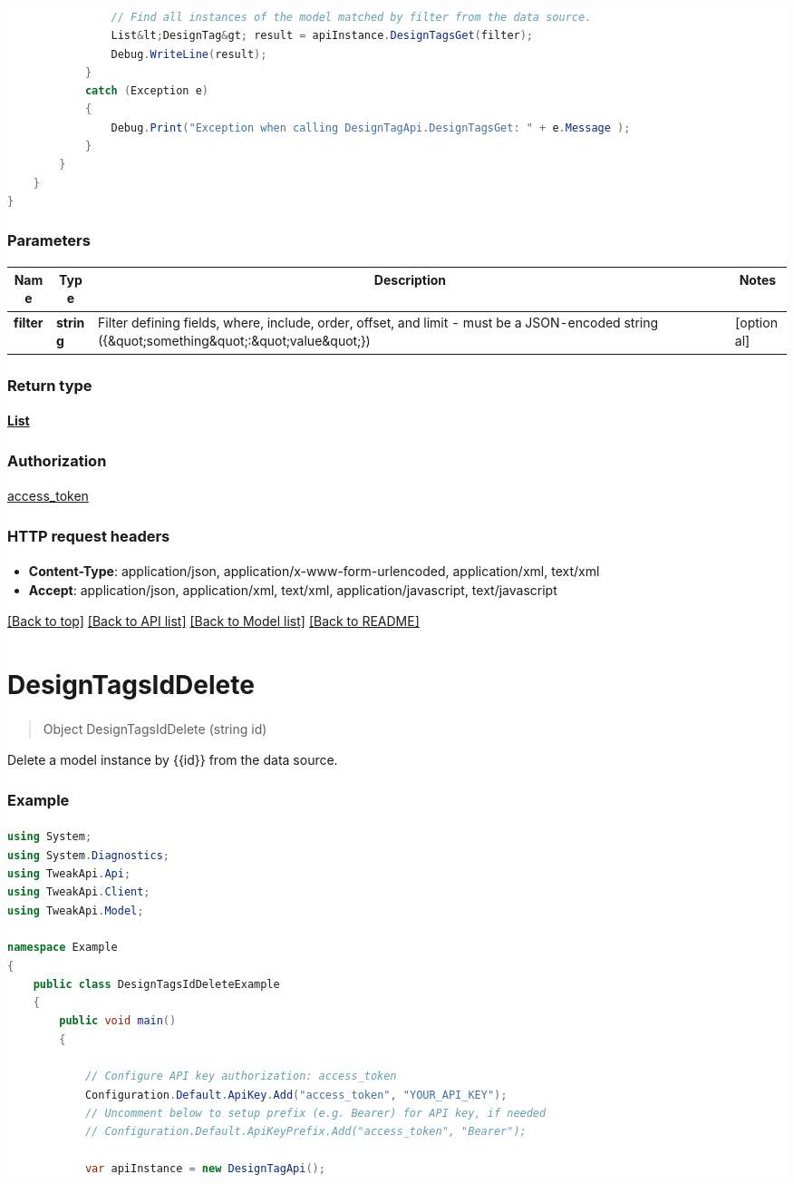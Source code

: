 ```csharp
                // Find all instances of the model matched by filter from the data source.
                List&lt;DesignTag&gt; result = apiInstance.DesignTagsGet(filter);
                Debug.WriteLine(result);
            }
            catch (Exception e)
            {
                Debug.Print("Exception when calling DesignTagApi.DesignTagsGet: " + e.Message );
            }
        }
    }
}
```

### Parameters

Name | Type | Description  | Notes
------------- | ------------- | ------------- | -------------
 **filter** | **string**| Filter defining fields, where, include, order, offset, and limit - must be a JSON-encoded string ({\&quot;something\&quot;:\&quot;value\&quot;}) | [optional] 

### Return type

[**List<DesignTag>**](DesignTag.md)

### Authorization

[access_token](../README.md#access_token)

### HTTP request headers

 - **Content-Type**: application/json, application/x-www-form-urlencoded, application/xml, text/xml
 - **Accept**: application/json, application/xml, text/xml, application/javascript, text/javascript

[[Back to top]](#) [[Back to API list]](../README.md#documentation-for-api-endpoints) [[Back to Model list]](../README.md#documentation-for-models) [[Back to README]](../README.md)

<a name="designtagsiddelete"></a>
# **DesignTagsIdDelete**
> Object DesignTagsIdDelete (string id)

Delete a model instance by {{id}} from the data source.

### Example
```csharp
using System;
using System.Diagnostics;
using TweakApi.Api;
using TweakApi.Client;
using TweakApi.Model;

namespace Example
{
    public class DesignTagsIdDeleteExample
    {
        public void main()
        {
            
            // Configure API key authorization: access_token
            Configuration.Default.ApiKey.Add("access_token", "YOUR_API_KEY");
            // Uncomment below to setup prefix (e.g. Bearer) for API key, if needed
            // Configuration.Default.ApiKeyPrefix.Add("access_token", "Bearer");

            var apiInstance = new DesignTagApi();
```